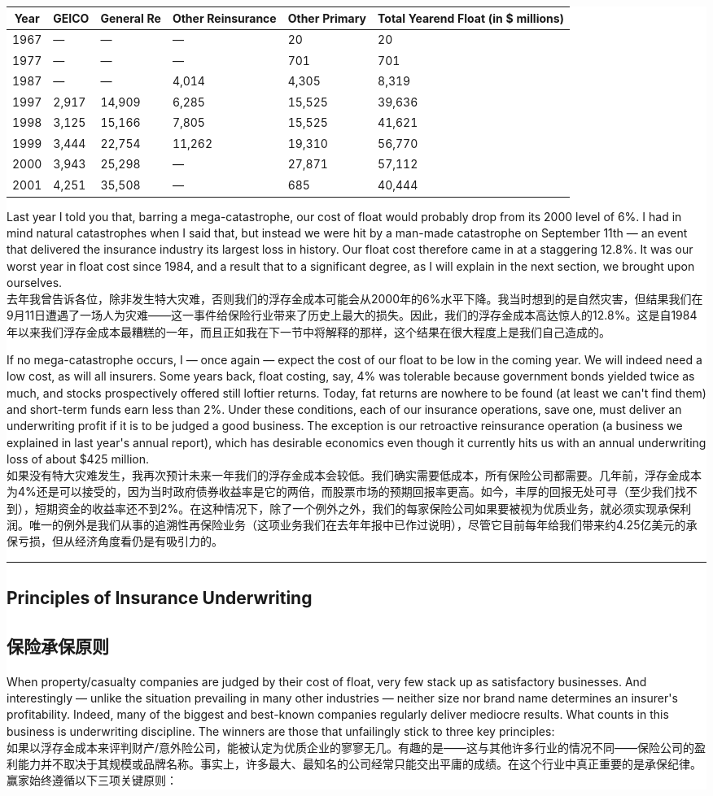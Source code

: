 | Year | GEICO | General Re | Other Reinsurance | Other Primary | Total Yearend Float (in $ millions) |
|------|-------|--------------|-------------------|---------------|-------------------------------------|
| 1967 | —     | —            | —                 | 20            | 20                                  |
| 1977 | —     | —            | —                 | 701           | 701                                 |
| 1987 | —     | —            | 4,014             | 4,305         | 8,319                               |
| 1997 | 2,917 | 14,909       | 6,285             | 15,525        | 39,636                              |
| 1998 | 3,125 | 15,166       | 7,805             | 15,525        | 41,621                              |
| 1999 | 3,444 | 22,754       | 11,262            | 19,310        | 56,770                              |
| 2000 | 3,943 | 25,298       | —                 | 27,871        | 57,112                              |
| 2001 | 4,251 | 35,508       | —                 | 685           | 40,444                              |

Last year I told you that, barring a mega-catastrophe, our cost of float would probably drop from its 2000 level of 6%. I had in mind natural catastrophes when I said that, but instead we were hit by a man-made catastrophe on September 11th — an event that delivered the insurance industry its largest loss in history. Our float cost therefore came in at a staggering 12.8%. It was our worst year in float cost since 1984, and a result that to a significant degree, as I will explain in the next section, we brought upon ourselves.  
去年我曾告诉各位，除非发生特大灾难，否则我们的浮存金成本可能会从2000年的6%水平下降。我当时想到的是自然灾害，但结果我们在9月11日遭遇了一场人为灾难——这一事件给保险行业带来了历史上最大的损失。因此，我们的浮存金成本高达惊人的12.8%。这是自1984年以来我们浮存金成本最糟糕的一年，而且正如我在下一节中将解释的那样，这个结果在很大程度上是我们自己造成的。

If no mega-catastrophe occurs, I — once again — expect the cost of our float to be low in the coming year. We will indeed need a low cost, as will all insurers. Some years back, float costing, say, 4% was tolerable because government bonds yielded twice as much, and stocks prospectively offered still loftier returns. Today, fat returns are nowhere to be found (at least we can't find them) and short-term funds earn less than 2%. Under these conditions, each of our insurance operations, save one, must deliver an underwriting profit if it is to be judged a good business. The exception is our retroactive reinsurance operation (a business we explained in last year's annual report), which has desirable economics even though it currently hits us with an annual underwriting loss of about $425 million.  
如果没有特大灾难发生，我再次预计未来一年我们的浮存金成本会较低。我们确实需要低成本，所有保险公司都需要。几年前，浮存金成本为4%还是可以接受的，因为当时政府债券收益率是它的两倍，而股票市场的预期回报率更高。如今，丰厚的回报无处可寻（至少我们找不到），短期资金的收益率还不到2%。在这种情况下，除了一个例外之外，我们的每家保险公司如果要被视为优质业务，就必须实现承保利润。唯一的例外是我们从事的追溯性再保险业务（这项业务我们在去年年报中已作过说明），尽管它目前每年给我们带来约4.25亿美元的承保亏损，但从经济角度看仍是有吸引力的。

---

## Principles of Insurance Underwriting  
## 保险承保原则

When property/casualty companies are judged by their cost of float, very few stack up as satisfactory businesses. And interestingly — unlike the situation prevailing in many other industries — neither size nor brand name determines an insurer's profitability. Indeed, many of the biggest and best-known companies regularly deliver mediocre results. What counts in this business is underwriting discipline. The winners are those that unfailingly stick to three key principles:  
如果以浮存金成本来评判财产/意外险公司，能被认定为优质企业的寥寥无几。有趣的是——这与其他许多行业的情况不同——保险公司的盈利能力并不取决于其规模或品牌名称。事实上，许多最大、最知名的公司经常只能交出平庸的成绩。在这个行业中真正重要的是承保纪律。赢家始终遵循以下三项关键原则：
